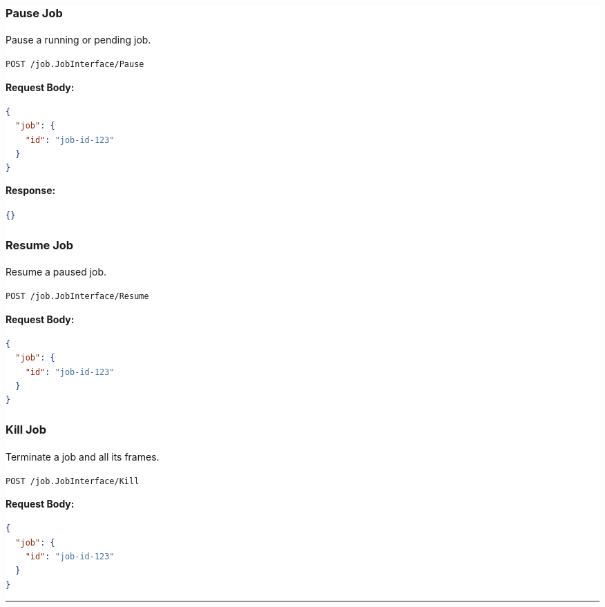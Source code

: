 ### Pause Job

Pause a running or pending job.

```http
POST /job.JobInterface/Pause
```

**Request Body:**
```json
{
  "job": {
    "id": "job-id-123"
  }
}
```

**Response:**
```json
{}
```

### Resume Job

Resume a paused job.

```http
POST /job.JobInterface/Resume
```

**Request Body:**
```json
{
  "job": {
    "id": "job-id-123"
  }
}
```

### Kill Job

Terminate a job and all its frames.

```http
POST /job.JobInterface/Kill
```

**Request Body:**
```json
{
  "job": {
    "id": "job-id-123"
  }
}
```

---
